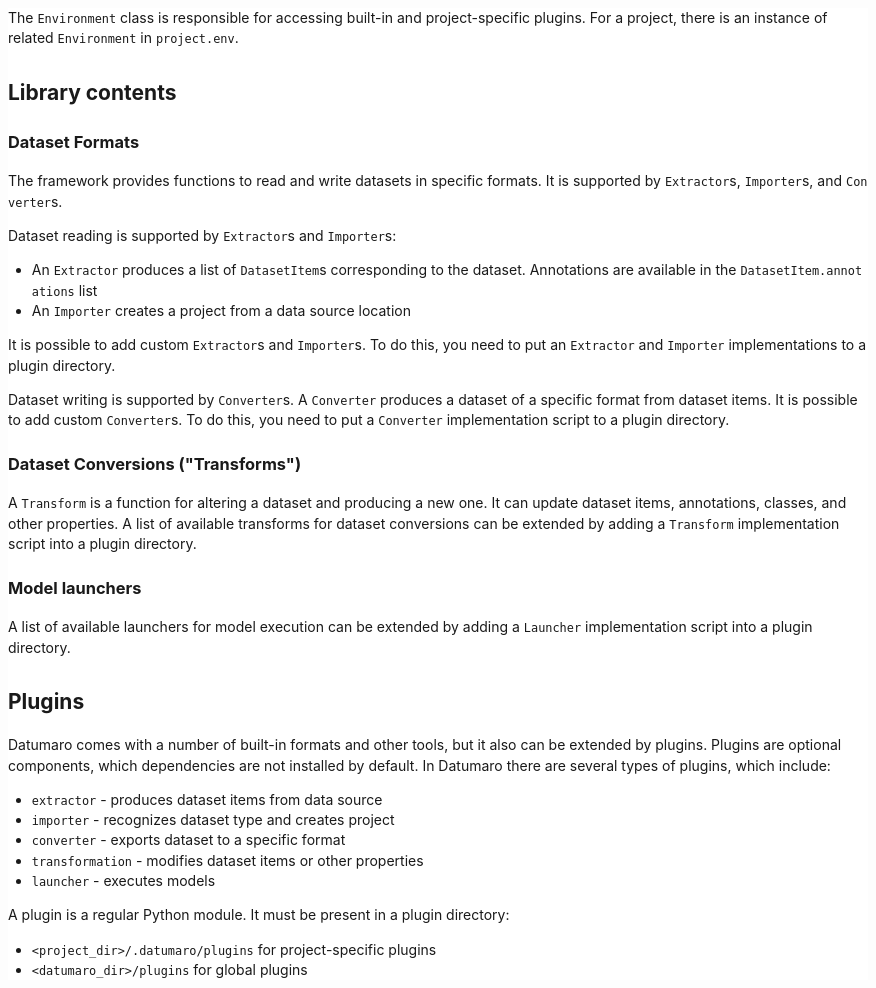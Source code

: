The `Environment` class is responsible for accessing built-in and
project-specific plugins. For a project, there is an instance of
related `Environment` in `project.env`.

## Library contents

### Dataset Formats

The framework provides functions to read and write datasets in specific formats.
It is supported by `Extractor`s, `Importer`s, and `Converter`s.

Dataset reading is supported by `Extractor`s and `Importer`s:
- An `Extractor` produces a list of `DatasetItem`s corresponding to the
  dataset. Annotations are available in the `DatasetItem.annotations` list
- An `Importer` creates a project from a data source location

It is possible to add custom `Extractor`s and `Importer`s. To do this, you need
to put an `Extractor` and `Importer` implementations to a plugin directory.

Dataset writing is supported by `Converter`s.
A `Converter` produces a dataset of a specific format from dataset items.
It is possible to add custom `Converter`s. To do this, you need to put a
`Converter` implementation script to a plugin directory.


### Dataset Conversions ("Transforms")

A `Transform` is a function for altering a dataset and producing a new one.
It can update dataset items, annotations, classes, and other properties.
A list of available transforms for dataset conversions can be extended by
adding a `Transform` implementation script into a plugin directory.

### Model launchers

A list of available launchers for model execution can be extended by
adding a `Launcher` implementation script into a plugin directory.

## Plugins

Datumaro comes with a number of built-in formats and other tools,
but it also can be extended by plugins. Plugins are optional components,
which dependencies are not installed by default.
In Datumaro there are several types of plugins, which include:
- `extractor` - produces dataset items from data source
- `importer` - recognizes dataset type and creates project
- `converter` - exports dataset to a specific format
- `transformation` - modifies dataset items or other properties
- `launcher` - executes models

A plugin is a regular Python module. It must be present in a plugin directory:
- `<project_dir>/.datumaro/plugins` for project-specific plugins
- `<datumaro_dir>/plugins` for global plugins
